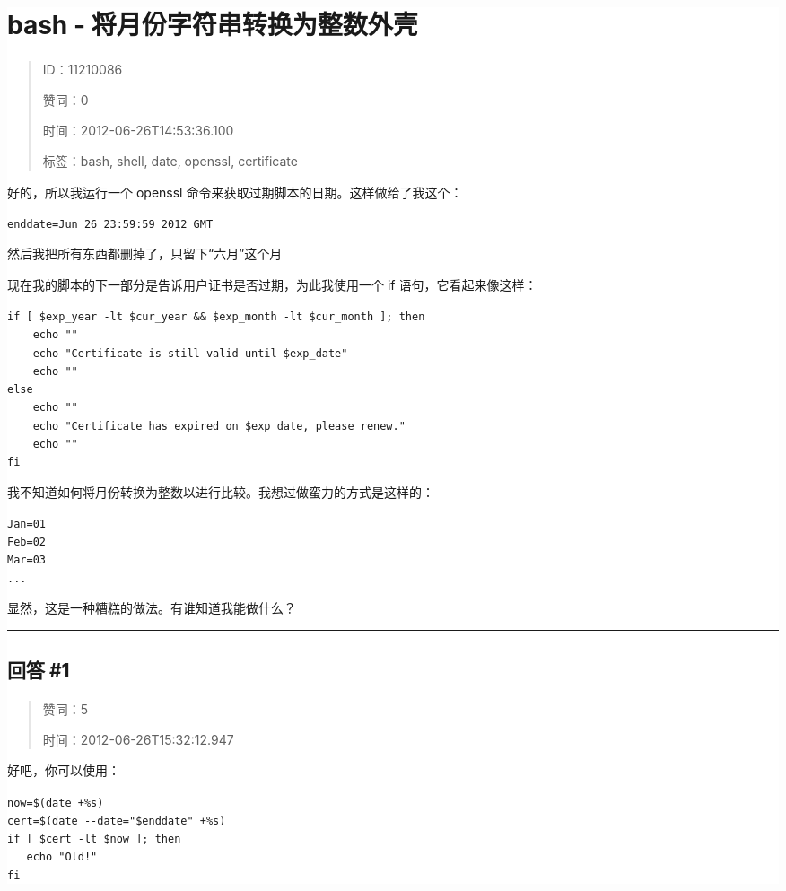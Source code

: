 # bash - 将月份字符串转换为整数外壳

> ID：11210086
> 
> 赞同：0
> 
> 时间：2012-06-26T14:53:36.100
> 
> 标签：bash, shell, date, openssl, certificate

好的，所以我运行一个 openssl 命令来获取过期脚本的日期。这样做给了我这个：

```
enddate=Jun 26 23:59:59 2012 GMT 
```

然后我把所有东西都删掉了，只留下“六月”这个月

现在我的脚本的下一部分是告诉用户证书是否过期，为此我使用一个 if 语句，它看起来像这样：

```
if [ $exp_year -lt $cur_year && $exp_month -lt $cur_month ]; then
    echo "" 
    echo "Certificate is still valid until $exp_date"
    echo "" 
else
    echo ""
    echo "Certificate has expired on $exp_date, please renew."
    echo ""
fi 
```

我不知道如何将月份转换为整数以进行比较。我想过做蛮力的方式是这样的：

```
Jan=01
Feb=02
Mar=03
... 
```

显然，这是一种糟糕的做法。有谁知道我能做什么？

* * *

## 回答 #1

> 赞同：5
> 
> 时间：2012-06-26T15:32:12.947

好吧，你可以使用：

```
now=$(date +%s)
cert=$(date --date="$enddate" +%s)
if [ $cert -lt $now ]; then
   echo "Old!"
fi 
```

